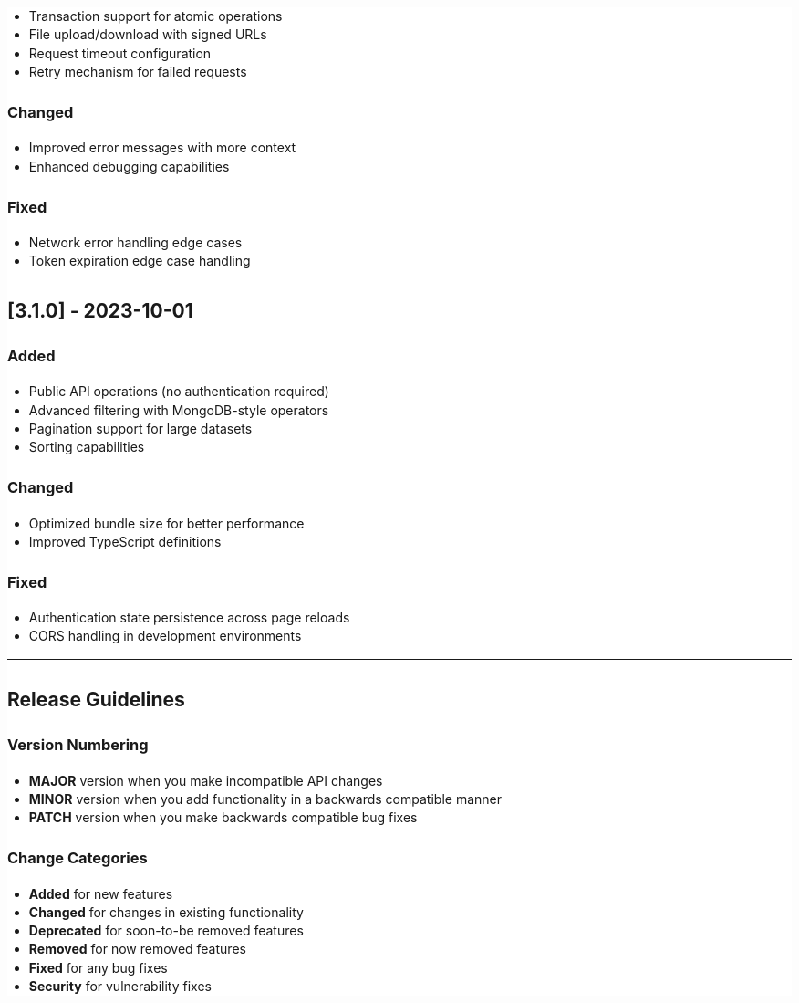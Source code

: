- Transaction support for atomic operations
- File upload/download with signed URLs
- Request timeout configuration
- Retry mechanism for failed requests

### Changed

- Improved error messages with more context
- Enhanced debugging capabilities

### Fixed

- Network error handling edge cases
- Token expiration edge case handling

## [3.1.0] - 2023-10-01

### Added

- Public API operations (no authentication required)
- Advanced filtering with MongoDB-style operators
- Pagination support for large datasets
- Sorting capabilities

### Changed

- Optimized bundle size for better performance
- Improved TypeScript definitions

### Fixed

- Authentication state persistence across page reloads
- CORS handling in development environments

---

## Release Guidelines

### Version Numbering

- **MAJOR** version when you make incompatible API changes
- **MINOR** version when you add functionality in a backwards compatible manner
- **PATCH** version when you make backwards compatible bug fixes

### Change Categories

- **Added** for new features
- **Changed** for changes in existing functionality
- **Deprecated** for soon-to-be removed features
- **Removed** for now removed features
- **Fixed** for any bug fixes
- **Security** for vulnerability fixes
